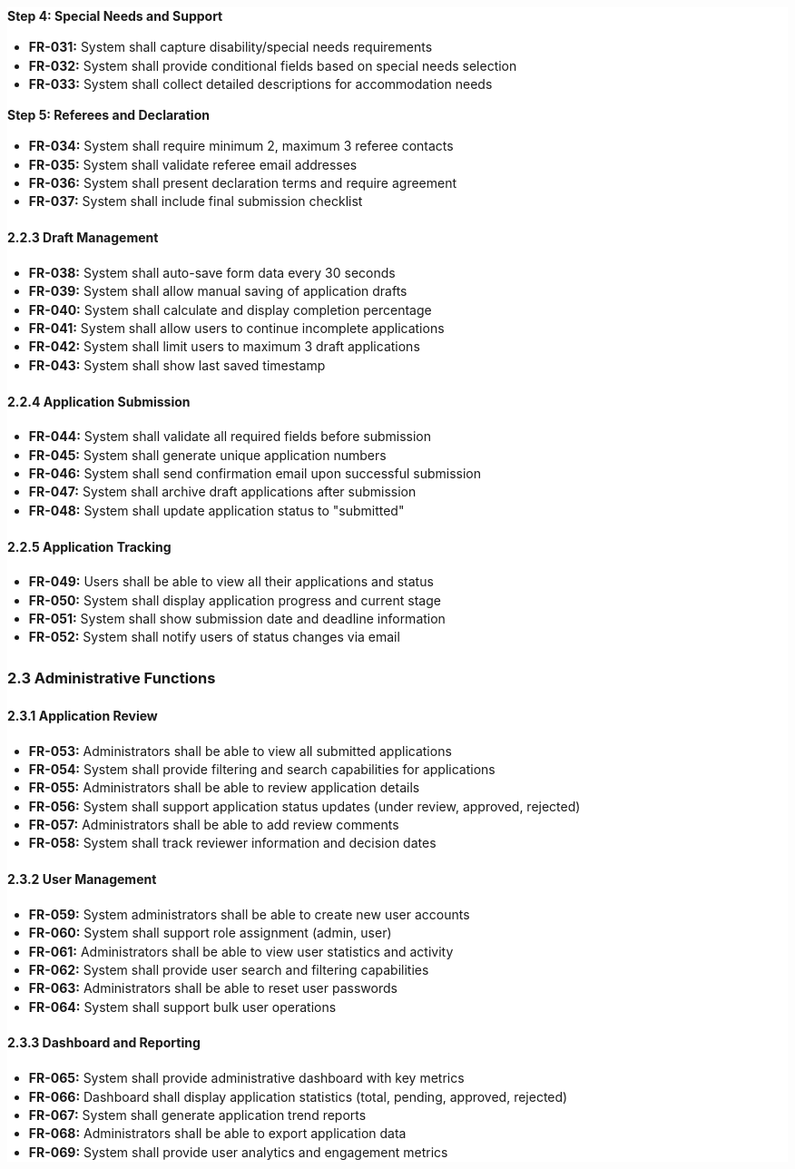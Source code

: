 **Step 4: Special Needs and Support**
- **FR-031:** System shall capture disability/special needs requirements
- **FR-032:** System shall provide conditional fields based on special needs selection
- **FR-033:** System shall collect detailed descriptions for accommodation needs

**Step 5: Referees and Declaration**
- **FR-034:** System shall require minimum 2, maximum 3 referee contacts
- **FR-035:** System shall validate referee email addresses
- **FR-036:** System shall present declaration terms and require agreement
- **FR-037:** System shall include final submission checklist

#### 2.2.3 Draft Management
- **FR-038:** System shall auto-save form data every 30 seconds
- **FR-039:** System shall allow manual saving of application drafts
- **FR-040:** System shall calculate and display completion percentage
- **FR-041:** System shall allow users to continue incomplete applications
- **FR-042:** System shall limit users to maximum 3 draft applications
- **FR-043:** System shall show last saved timestamp

#### 2.2.4 Application Submission
- **FR-044:** System shall validate all required fields before submission
- **FR-045:** System shall generate unique application numbers
- **FR-046:** System shall send confirmation email upon successful submission
- **FR-047:** System shall archive draft applications after submission
- **FR-048:** System shall update application status to "submitted"

#### 2.2.5 Application Tracking
- **FR-049:** Users shall be able to view all their applications and status
- **FR-050:** System shall display application progress and current stage
- **FR-051:** System shall show submission date and deadline information
- **FR-052:** System shall notify users of status changes via email

### 2.3 Administrative Functions

#### 2.3.1 Application Review
- **FR-053:** Administrators shall be able to view all submitted applications
- **FR-054:** System shall provide filtering and search capabilities for applications
- **FR-055:** Administrators shall be able to review application details
- **FR-056:** System shall support application status updates (under review, approved, rejected)
- **FR-057:** Administrators shall be able to add review comments
- **FR-058:** System shall track reviewer information and decision dates

#### 2.3.2 User Management
- **FR-059:** System administrators shall be able to create new user accounts
- **FR-060:** System shall support role assignment (admin, user)
- **FR-061:** Administrators shall be able to view user statistics and activity
- **FR-062:** System shall provide user search and filtering capabilities
- **FR-063:** Administrators shall be able to reset user passwords
- **FR-064:** System shall support bulk user operations

#### 2.3.3 Dashboard and Reporting
- **FR-065:** System shall provide administrative dashboard with key metrics
- **FR-066:** Dashboard shall display application statistics (total, pending, approved, rejected)
- **FR-067:** System shall generate application trend reports
- **FR-068:** Administrators shall be able to export application data
- **FR-069:** System shall provide user analytics and engagement metrics
